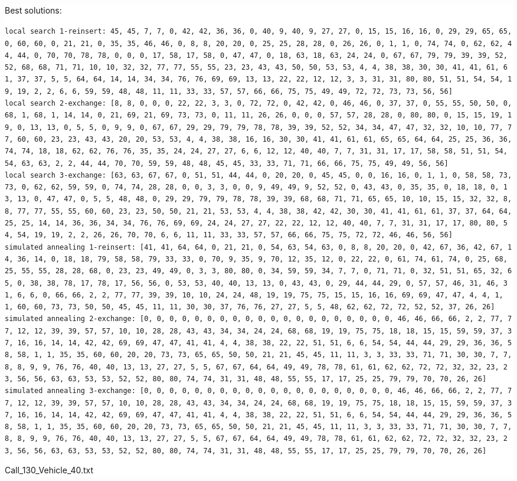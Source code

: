 Best solutions: 

    local search 1-reinsert: 45, 45, 7, 7, 0, 42, 42, 36, 36, 0, 40, 9, 40, 9, 27, 27, 0, 15, 15, 16, 16, 0, 29, 29, 65, 65, 0, 60, 60, 0, 21, 21, 0, 35, 35, 46, 46, 0, 8, 8, 20, 20, 0, 25, 25, 28, 28, 0, 26, 26, 0, 1, 1, 0, 74, 74, 0, 62, 62, 44, 44, 0, 70, 70, 78, 78, 0, 0, 0, 17, 58, 17, 58, 0, 47, 47, 0, 18, 63, 18, 63, 24, 24, 0, 67, 67, 79, 79, 39, 39, 52, 52, 68, 68, 71, 71, 10, 10, 32, 32, 77, 77, 55, 55, 23, 23, 43, 43, 50, 50, 53, 53, 4, 4, 38, 38, 30, 30, 41, 41, 61, 61, 37, 37, 5, 5, 64, 64, 14, 14, 34, 34, 76, 76, 69, 69, 13, 13, 22, 22, 12, 12, 3, 3, 31, 31, 80, 80, 51, 51, 54, 54, 19, 19, 2, 2, 6, 6, 59, 59, 48, 48, 11, 11, 33, 33, 57, 57, 66, 66, 75, 75, 49, 49, 72, 72, 73, 73, 56, 56]
    local search 2-exchange: [8, 8, 0, 0, 0, 22, 22, 3, 3, 0, 72, 72, 0, 42, 42, 0, 46, 46, 0, 37, 37, 0, 55, 55, 50, 50, 0, 68, 1, 68, 1, 14, 14, 0, 21, 69, 21, 69, 73, 73, 0, 11, 11, 26, 26, 0, 0, 0, 57, 57, 28, 28, 0, 80, 80, 0, 15, 15, 19, 19, 0, 13, 13, 0, 5, 5, 0, 9, 9, 0, 67, 67, 29, 29, 79, 79, 78, 78, 39, 39, 52, 52, 34, 34, 47, 47, 32, 32, 10, 10, 77, 77, 60, 60, 23, 23, 43, 43, 20, 20, 53, 53, 4, 4, 38, 38, 16, 16, 30, 30, 41, 41, 61, 61, 65, 65, 64, 64, 25, 25, 36, 36, 74, 74, 18, 18, 62, 62, 76, 76, 35, 35, 24, 24, 27, 27, 6, 6, 12, 12, 40, 40, 7, 7, 31, 31, 17, 17, 58, 58, 51, 51, 54, 54, 63, 63, 2, 2, 44, 44, 70, 70, 59, 59, 48, 48, 45, 45, 33, 33, 71, 71, 66, 66, 75, 75, 49, 49, 56, 56]
    local search 3-exchange: [63, 63, 67, 67, 0, 51, 51, 44, 44, 0, 20, 20, 0, 45, 45, 0, 0, 16, 16, 0, 1, 1, 0, 58, 58, 73, 73, 0, 62, 62, 59, 59, 0, 74, 74, 28, 28, 0, 0, 3, 3, 0, 0, 9, 49, 49, 9, 52, 52, 0, 43, 43, 0, 35, 35, 0, 18, 18, 0, 13, 13, 0, 47, 47, 0, 5, 5, 48, 48, 0, 29, 29, 79, 79, 78, 78, 39, 39, 68, 68, 71, 71, 65, 65, 10, 10, 15, 15, 32, 32, 8, 8, 77, 77, 55, 55, 60, 60, 23, 23, 50, 50, 21, 21, 53, 53, 4, 4, 38, 38, 42, 42, 30, 30, 41, 41, 61, 61, 37, 37, 64, 64, 25, 25, 14, 14, 36, 36, 34, 34, 76, 76, 69, 69, 24, 24, 27, 27, 22, 22, 12, 12, 40, 40, 7, 7, 31, 31, 17, 17, 80, 80, 54, 54, 19, 19, 2, 2, 26, 26, 70, 70, 6, 6, 11, 11, 33, 33, 57, 57, 66, 66, 75, 75, 72, 72, 46, 46, 56, 56]
    simulated annealing 1-reinsert: [41, 41, 64, 64, 0, 21, 21, 0, 54, 63, 54, 63, 0, 8, 8, 20, 20, 0, 42, 67, 36, 42, 67, 14, 36, 14, 0, 18, 18, 79, 58, 58, 79, 33, 33, 0, 70, 9, 35, 9, 70, 12, 35, 12, 0, 22, 22, 0, 61, 74, 61, 74, 0, 25, 68, 25, 55, 55, 28, 28, 68, 0, 23, 23, 49, 49, 0, 3, 3, 80, 80, 0, 34, 59, 59, 34, 7, 7, 0, 71, 71, 0, 32, 51, 51, 65, 32, 65, 0, 38, 38, 78, 17, 78, 17, 56, 56, 0, 53, 53, 40, 40, 13, 13, 0, 43, 43, 0, 29, 44, 44, 29, 0, 57, 57, 46, 31, 46, 31, 6, 6, 0, 66, 66, 2, 2, 77, 77, 39, 39, 10, 10, 24, 24, 48, 19, 19, 75, 75, 15, 15, 16, 16, 69, 69, 47, 47, 4, 4, 1, 1, 60, 60, 73, 73, 50, 50, 45, 45, 11, 11, 30, 30, 37, 76, 76, 27, 27, 5, 5, 48, 62, 62, 72, 72, 52, 52, 37, 26, 26]
    simulated annealing 2-exchange: [0, 0, 0, 0, 0, 0, 0, 0, 0, 0, 0, 0, 0, 0, 0, 0, 0, 0, 0, 0, 46, 46, 66, 66, 2, 2, 77, 77, 12, 12, 39, 39, 57, 57, 10, 10, 28, 28, 43, 43, 34, 34, 24, 24, 68, 68, 19, 19, 75, 75, 18, 18, 15, 15, 59, 59, 37, 37, 16, 16, 14, 14, 42, 42, 69, 69, 47, 47, 41, 41, 4, 4, 38, 38, 22, 22, 51, 51, 6, 6, 54, 54, 44, 44, 29, 29, 36, 36, 58, 58, 1, 1, 35, 35, 60, 60, 20, 20, 73, 73, 65, 65, 50, 50, 21, 21, 45, 45, 11, 11, 3, 3, 33, 33, 71, 71, 30, 30, 7, 7, 8, 8, 9, 9, 76, 76, 40, 40, 13, 13, 27, 27, 5, 5, 67, 67, 64, 64, 49, 49, 78, 78, 61, 61, 62, 62, 72, 72, 32, 32, 23, 23, 56, 56, 63, 63, 53, 53, 52, 52, 80, 80, 74, 74, 31, 31, 48, 48, 55, 55, 17, 17, 25, 25, 79, 79, 70, 70, 26, 26]
    simulated annealing 3-exchange: [0, 0, 0, 0, 0, 0, 0, 0, 0, 0, 0, 0, 0, 0, 0, 0, 0, 0, 0, 0, 46, 46, 66, 66, 2, 2, 77, 77, 12, 12, 39, 39, 57, 57, 10, 10, 28, 28, 43, 43, 34, 34, 24, 24, 68, 68, 19, 19, 75, 75, 18, 18, 15, 15, 59, 59, 37, 37, 16, 16, 14, 14, 42, 42, 69, 69, 47, 47, 41, 41, 4, 4, 38, 38, 22, 22, 51, 51, 6, 6, 54, 54, 44, 44, 29, 29, 36, 36, 58, 58, 1, 1, 35, 35, 60, 60, 20, 20, 73, 73, 65, 65, 50, 50, 21, 21, 45, 45, 11, 11, 3, 3, 33, 33, 71, 71, 30, 30, 7, 7, 8, 8, 9, 9, 76, 76, 40, 40, 13, 13, 27, 27, 5, 5, 67, 67, 64, 64, 49, 49, 78, 78, 61, 61, 62, 62, 72, 72, 32, 32, 23, 23, 56, 56, 63, 63, 53, 53, 52, 52, 80, 80, 74, 74, 31, 31, 48, 48, 55, 55, 17, 17, 25, 25, 79, 79, 70, 70, 26, 26]

Call_130_Vehicle_40.txt 
